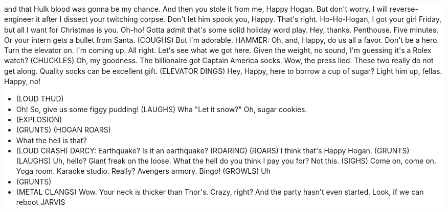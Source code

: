 and that Hulk blood
was gonna be my chance.
And then you stole it from me,
Happy Hogan. But don't worry.
I will reverse-engineer it after
I dissect your twitching corpse.
Don't let him spook you, Happy.
That's right. Ho-Ho-Hogan,
I got your girl Friday,
but all I want for Christmas is you.
Oh-ho! Gotta admit that's some
solid holiday word play.
Hey, thanks. Penthouse. Five minutes.
Or your intern gets a bullet from Santa.
(COUGHS) But I'm adorable.
HAMMER: Oh, and, Happy, do
us all a favor. Don't be a hero.
Turn the elevator on. I'm coming up.
All right. Let's see what we got here.
Given the weight, no sound,
I'm guessing it's a Rolex watch?
(CHUCKLES) Oh, my goodness.
The billionaire got
Captain America socks.
Wow, the press lied. These
two really do not get along.
Quality socks can be excellent gift.
(ELEVATOR DINGS)
Hey, Happy, here to borrow
a cup of sugar?
Light him up, fellas.
Happy, no!
- (LOUD THUD)
- Oh!
So, give us some figgy pudding!
(LAUGHS)
Wha "Let it snow?"
Oh, sugar cookies.
- (EXPLOSION)
- (GRUNTS)
(HOGAN ROARS)
- What the hell is that?
- (LOUD CRASH)
DARCY: Earthquake? Is it an earthquake?
(ROARING)
(ROARS)
I think that's Happy Hogan.
(GRUNTS)
(LAUGHS)
Uh, hello? Giant freak on the loose.
What the hell do you
think I pay you for?
Not this.
(SIGHS) Come on, come on.
Yoga room. Karaoke studio. Really?
Avengers armory. Bingo!
(GROWLS)
Uh
- (GRUNTS)
- (METAL CLANGS)
Wow. Your neck is thicker than Thor's.
Crazy, right? And the party
hasn't even started.
Look, if we can reboot JARVIS